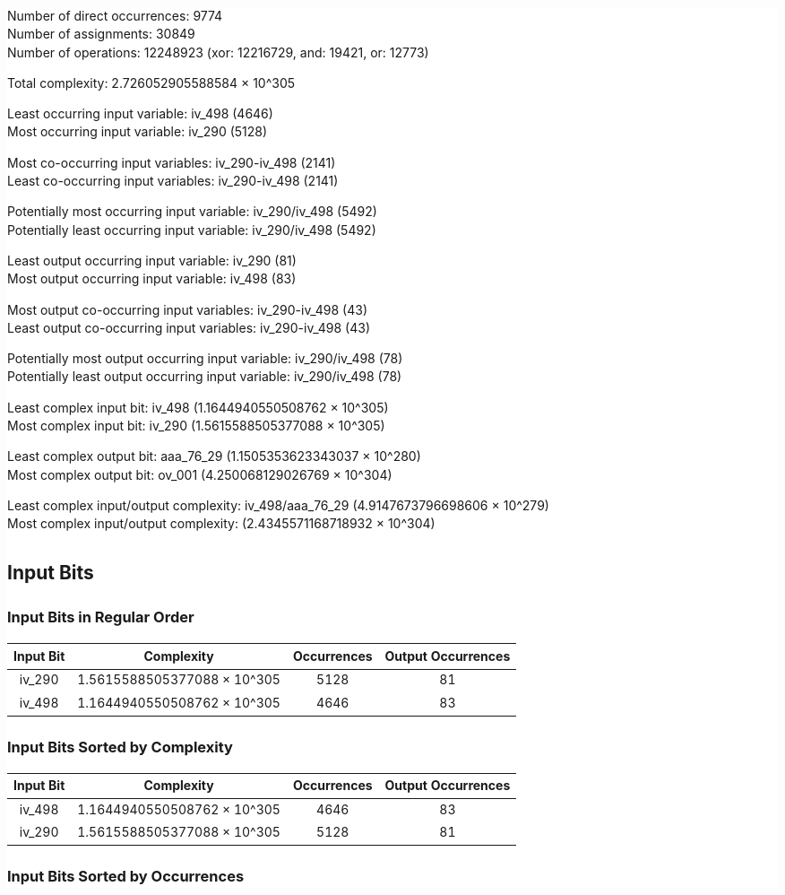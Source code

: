 Number of direct occurrences: 9774  
Number of assignments: 30849  
Number of operations: 12248923
(xor: 12216729,
and: 19421,
or: 12773)

Total complexity: 2.726052905588584 × 10^305

Least occurring input variable: iv_498 (4646)  
Most occurring input variable: iv_290 (5128)

Most co-occurring input variables: iv_290-iv_498 (2141)  
Least co-occurring input variables: iv_290-iv_498 (2141)

Potentially most occurring input variable: iv_290/iv_498 (5492)  
Potentially least occurring input variable: iv_290/iv_498 (5492)

Least output occurring input variable: iv_290 (81)  
Most output occurring input variable: iv_498 (83)

Most output co-occurring input variables: iv_290-iv_498 (43)  
Least output co-occurring input variables: iv_290-iv_498 (43)

Potentially most output occurring input variable: iv_290/iv_498 (78)  
Potentially least output occurring input variable: iv_290/iv_498 (78)

Least complex input bit: iv_498 (1.1644940550508762 × 10^305)  
Most complex input bit: iv_290 (1.5615588505377088 × 10^305)

Least complex output bit: aaa_76_29 (1.1505353623343037 × 10^280)  
Most complex output bit: ov_001 (4.250068129026769 × 10^304)

Least complex input/output complexity: iv_498/aaa_76_29 (4.9147673796698606 × 10^279)  
Most complex input/output complexity:  (2.4345571168718932 × 10^304)

## Input Bits

### Input Bits in Regular Order

| Input Bit | Complexity | Occurrences | Output Occurrences |
|:---------:|:----------:|:-----------:|:------------------:|
| iv_290 | 1.5615588505377088 × 10^305 | 5128 | 81 |
| iv_498 | 1.1644940550508762 × 10^305 | 4646 | 83 |

### Input Bits Sorted by Complexity

| Input Bit | Complexity | Occurrences | Output Occurrences |
|:---------:|:----------:|:-----------:|:------------------:|
| iv_498 | 1.1644940550508762 × 10^305 | 4646 | 83 |
| iv_290 | 1.5615588505377088 × 10^305 | 5128 | 81 |

### Input Bits Sorted by Occurrences
